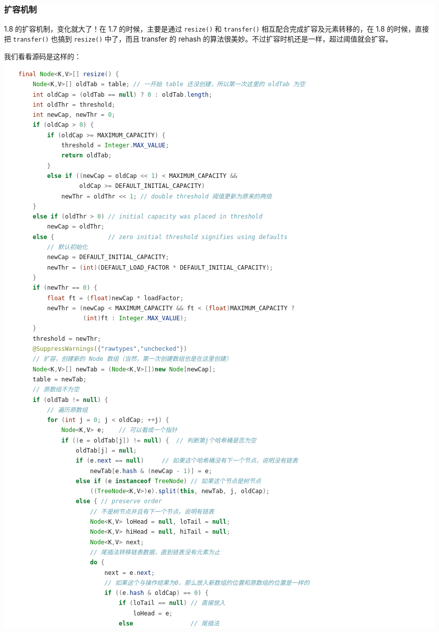 

### 扩容机制

1.8 的扩容机制，变化就大了！在 1.7 的时候，主要是通过 `resize()` 和 `transfer()` 相互配合完成扩容及元素转移的，在 1.8 的时候，直接把 `transfer()` 也搞到 `resize()` 中了，而且 transfer 的 rehash 的算法很美妙。不过扩容时机还是一样，超过阈值就会扩容。

我们看看源码是这样的：

```java
    final Node<K,V>[] resize() {
        Node<K,V>[] oldTab = table;	// 一开始 table 还没创建，所以第一次这里的 oldTab 为空
        int oldCap = (oldTab == null) ? 0 : oldTab.length;
        int oldThr = threshold;
        int newCap, newThr = 0;
        if (oldCap > 0) {
            if (oldCap >= MAXIMUM_CAPACITY) {
                threshold = Integer.MAX_VALUE;
                return oldTab;
            }
            else if ((newCap = oldCap << 1) < MAXIMUM_CAPACITY &&
                     oldCap >= DEFAULT_INITIAL_CAPACITY)
                newThr = oldThr << 1; // double threshold 阈值更新为原来的两倍
        }
        else if (oldThr > 0) // initial capacity was placed in threshold
            newCap = oldThr;
        else {               // zero initial threshold signifies using defaults
            // 默认初始化
            newCap = DEFAULT_INITIAL_CAPACITY;
            newThr = (int)(DEFAULT_LOAD_FACTOR * DEFAULT_INITIAL_CAPACITY);
        }
        if (newThr == 0) {
            float ft = (float)newCap * loadFactor;
            newThr = (newCap < MAXIMUM_CAPACITY && ft < (float)MAXIMUM_CAPACITY ?
                      (int)ft : Integer.MAX_VALUE);
        }
        threshold = newThr;
        @SuppressWarnings({"rawtypes","unchecked"})
        // 扩容，创建新的 Node 数组（当然，第一次创建数组也是在这里创建）
        Node<K,V>[] newTab = (Node<K,V>[])new Node[newCap];
        table = newTab;
        // 原数组不为空
        if (oldTab != null) {
            // 遍历原数组
            for (int j = 0; j < oldCap; ++j) {
                Node<K,V> e;	// 可以看成一个指针
                if ((e = oldTab[j]) != null) {	// 判断第j个哈希桶是否为空
                    oldTab[j] = null;
                    if (e.next == null)		// 如果这个哈希桶没有下一个节点，说明没有链表
                        newTab[e.hash & (newCap - 1)] = e;
                    else if (e instanceof TreeNode)	// 如果这个节点是树节点
                        ((TreeNode<K,V>)e).split(this, newTab, j, oldCap);
                    else { // preserve order
                        // 不是树节点并且有下一个节点，说明有链表
                        Node<K,V> loHead = null, loTail = null;
                        Node<K,V> hiHead = null, hiTail = null;
                        Node<K,V> next;
                        // 尾插法转移链表数据，直到链表没有元素为止
                        do {
                            next = e.next;
                            // 如果这个与操作结果为0，那么放入新数组的位置和原数组的位置是一样的
                            if ((e.hash & oldCap) == 0) {
                                if (loTail == null)	// 直接放入
                                    loHead = e;
                                else				// 尾插法
```